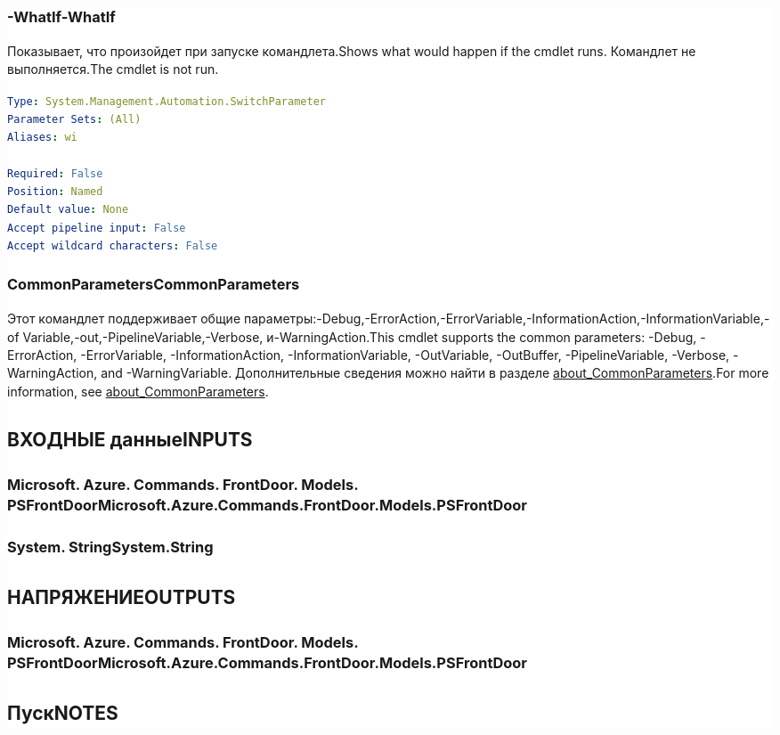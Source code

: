 ### <span data-ttu-id="edecd-160">-WhatIf</span><span class="sxs-lookup"><span data-stu-id="edecd-160">-WhatIf</span></span>
<span data-ttu-id="edecd-161">Показывает, что произойдет при запуске командлета.</span><span class="sxs-lookup"><span data-stu-id="edecd-161">Shows what would happen if the cmdlet runs.</span></span>
<span data-ttu-id="edecd-162">Командлет не выполняется.</span><span class="sxs-lookup"><span data-stu-id="edecd-162">The cmdlet is not run.</span></span>

```yaml
Type: System.Management.Automation.SwitchParameter
Parameter Sets: (All)
Aliases: wi

Required: False
Position: Named
Default value: None
Accept pipeline input: False
Accept wildcard characters: False
```

### <span data-ttu-id="edecd-163">CommonParameters</span><span class="sxs-lookup"><span data-stu-id="edecd-163">CommonParameters</span></span>
<span data-ttu-id="edecd-164">Этот командлет поддерживает общие параметры:-Debug,-ErrorAction,-ErrorVariable,-InformationAction,-InformationVariable,-of Variable,-out,-PipelineVariable,-Verbose, и-WarningAction.</span><span class="sxs-lookup"><span data-stu-id="edecd-164">This cmdlet supports the common parameters: -Debug, -ErrorAction, -ErrorVariable, -InformationAction, -InformationVariable, -OutVariable, -OutBuffer, -PipelineVariable, -Verbose, -WarningAction, and -WarningVariable.</span></span> <span data-ttu-id="edecd-165">Дополнительные сведения можно найти в разделе [about_CommonParameters](http://go.microsoft.com/fwlink/?LinkID=113216).</span><span class="sxs-lookup"><span data-stu-id="edecd-165">For more information, see [about_CommonParameters](http://go.microsoft.com/fwlink/?LinkID=113216).</span></span>

## <span data-ttu-id="edecd-166">ВХОДНЫЕ данные</span><span class="sxs-lookup"><span data-stu-id="edecd-166">INPUTS</span></span>

### <span data-ttu-id="edecd-167">Microsoft. Azure. Commands. FrontDoor. Models. PSFrontDoor</span><span class="sxs-lookup"><span data-stu-id="edecd-167">Microsoft.Azure.Commands.FrontDoor.Models.PSFrontDoor</span></span>
### <span data-ttu-id="edecd-168">System. String</span><span class="sxs-lookup"><span data-stu-id="edecd-168">System.String</span></span>
## <span data-ttu-id="edecd-169">НАПРЯЖЕНИЕ</span><span class="sxs-lookup"><span data-stu-id="edecd-169">OUTPUTS</span></span>

### <span data-ttu-id="edecd-170">Microsoft. Azure. Commands. FrontDoor. Models. PSFrontDoor</span><span class="sxs-lookup"><span data-stu-id="edecd-170">Microsoft.Azure.Commands.FrontDoor.Models.PSFrontDoor</span></span>
## <span data-ttu-id="edecd-171">Пуск</span><span class="sxs-lookup"><span data-stu-id="edecd-171">NOTES</span></span>
